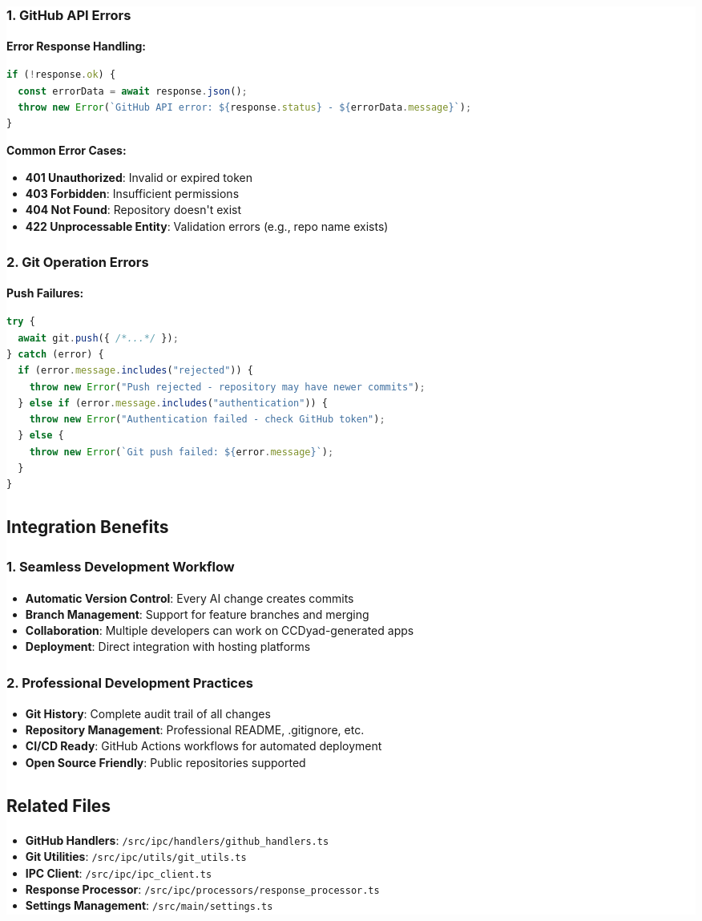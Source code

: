 ### 1. GitHub API Errors

**Error Response Handling:**
```typescript
if (!response.ok) {
  const errorData = await response.json();
  throw new Error(`GitHub API error: ${response.status} - ${errorData.message}`);
}
```

**Common Error Cases:**
- **401 Unauthorized**: Invalid or expired token
- **403 Forbidden**: Insufficient permissions
- **404 Not Found**: Repository doesn't exist
- **422 Unprocessable Entity**: Validation errors (e.g., repo name exists)

### 2. Git Operation Errors

**Push Failures:**
```typescript
try {
  await git.push({ /*...*/ });
} catch (error) {
  if (error.message.includes("rejected")) {
    throw new Error("Push rejected - repository may have newer commits");
  } else if (error.message.includes("authentication")) {
    throw new Error("Authentication failed - check GitHub token");
  } else {
    throw new Error(`Git push failed: ${error.message}`);
  }
}
```

## Integration Benefits

### 1. Seamless Development Workflow

- **Automatic Version Control**: Every AI change creates commits
- **Branch Management**: Support for feature branches and merging
- **Collaboration**: Multiple developers can work on CCDyad-generated apps
- **Deployment**: Direct integration with hosting platforms

### 2. Professional Development Practices

- **Git History**: Complete audit trail of all changes
- **Repository Management**: Professional README, .gitignore, etc.
- **CI/CD Ready**: GitHub Actions workflows for automated deployment
- **Open Source Friendly**: Public repositories supported

## Related Files

- **GitHub Handlers**: `/src/ipc/handlers/github_handlers.ts`
- **Git Utilities**: `/src/ipc/utils/git_utils.ts`
- **IPC Client**: `/src/ipc/ipc_client.ts`
- **Response Processor**: `/src/ipc/processors/response_processor.ts`
- **Settings Management**: `/src/main/settings.ts`